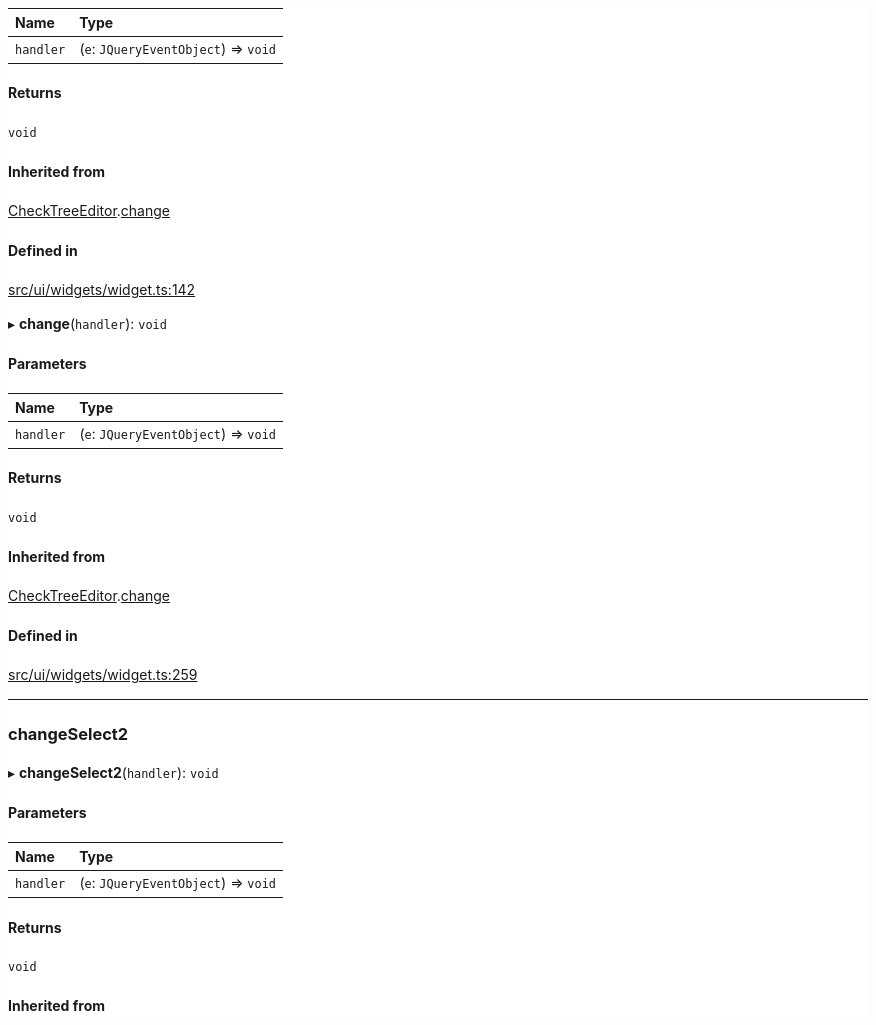| Name | Type |
| :------ | :------ |
| `handler` | (`e`: `JQueryEventObject`) => `void` |

#### Returns

`void`

#### Inherited from

[CheckTreeEditor](corelib.CheckTreeEditor.md).[change](corelib.CheckTreeEditor.md#change)

#### Defined in

[src/ui/widgets/widget.ts:142](https://github.com/serenity-is/serenity/blob/master/packages/corelib/src/ui/widgets/widget.ts#line&#x3D;142)

▸ **change**(`handler`): `void`

#### Parameters

| Name | Type |
| :------ | :------ |
| `handler` | (`e`: `JQueryEventObject`) => `void` |

#### Returns

`void`

#### Inherited from

[CheckTreeEditor](corelib.CheckTreeEditor.md).[change](corelib.CheckTreeEditor.md#change)

#### Defined in

[src/ui/widgets/widget.ts:259](https://github.com/serenity-is/serenity/blob/master/packages/corelib/src/ui/widgets/widget.ts#line&#x3D;259)

___

### changeSelect2

▸ **changeSelect2**(`handler`): `void`

#### Parameters

| Name | Type |
| :------ | :------ |
| `handler` | (`e`: `JQueryEventObject`) => `void` |

#### Returns

`void`

#### Inherited from
